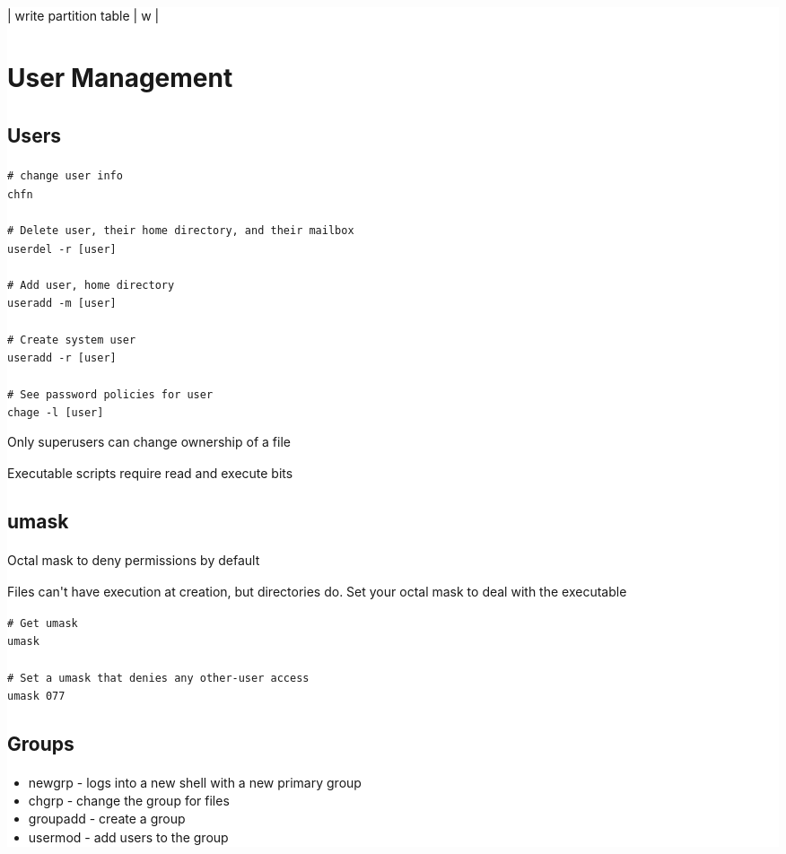 | write partition table             | w       |


# User Management


## Users

```shell
# change user info
chfn

# Delete user, their home directory, and their mailbox
userdel -r [user]

# Add user, home directory
useradd -m [user]

# Create system user
useradd -r [user]

# See password policies for user
chage -l [user]
```

Only superusers can change ownership of a file

Executable scripts require read and execute bits


## umask

Octal mask to deny permissions by default

Files can't have execution at creation, but directories do. Set your octal mask to deal with the executable

```shell
# Get umask
umask

# Set a umask that denies any other-user access
umask 077
```


## Groups

- newgrp - logs into a new shell with a new primary group
- chgrp - change the group for files
- groupadd - create a group
- usermod - add users to the group
